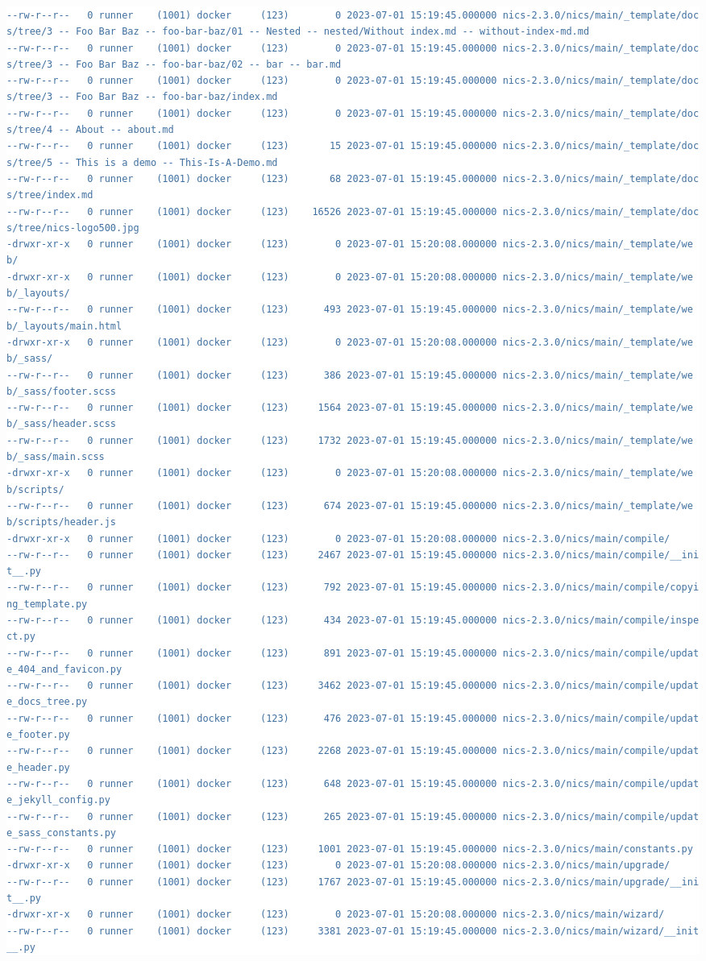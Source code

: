 ```diff
--rw-r--r--   0 runner    (1001) docker     (123)        0 2023-07-01 15:19:45.000000 nics-2.3.0/nics/main/_template/docs/tree/3 -- Foo Bar Baz -- foo-bar-baz/01 -- Nested -- nested/Without index.md -- without-index-md.md
--rw-r--r--   0 runner    (1001) docker     (123)        0 2023-07-01 15:19:45.000000 nics-2.3.0/nics/main/_template/docs/tree/3 -- Foo Bar Baz -- foo-bar-baz/02 -- bar -- bar.md
--rw-r--r--   0 runner    (1001) docker     (123)        0 2023-07-01 15:19:45.000000 nics-2.3.0/nics/main/_template/docs/tree/3 -- Foo Bar Baz -- foo-bar-baz/index.md
--rw-r--r--   0 runner    (1001) docker     (123)        0 2023-07-01 15:19:45.000000 nics-2.3.0/nics/main/_template/docs/tree/4 -- About -- about.md
--rw-r--r--   0 runner    (1001) docker     (123)       15 2023-07-01 15:19:45.000000 nics-2.3.0/nics/main/_template/docs/tree/5 -- This is a demo -- This-Is-A-Demo.md
--rw-r--r--   0 runner    (1001) docker     (123)       68 2023-07-01 15:19:45.000000 nics-2.3.0/nics/main/_template/docs/tree/index.md
--rw-r--r--   0 runner    (1001) docker     (123)    16526 2023-07-01 15:19:45.000000 nics-2.3.0/nics/main/_template/docs/tree/nics-logo500.jpg
-drwxr-xr-x   0 runner    (1001) docker     (123)        0 2023-07-01 15:20:08.000000 nics-2.3.0/nics/main/_template/web/
-drwxr-xr-x   0 runner    (1001) docker     (123)        0 2023-07-01 15:20:08.000000 nics-2.3.0/nics/main/_template/web/_layouts/
--rw-r--r--   0 runner    (1001) docker     (123)      493 2023-07-01 15:19:45.000000 nics-2.3.0/nics/main/_template/web/_layouts/main.html
-drwxr-xr-x   0 runner    (1001) docker     (123)        0 2023-07-01 15:20:08.000000 nics-2.3.0/nics/main/_template/web/_sass/
--rw-r--r--   0 runner    (1001) docker     (123)      386 2023-07-01 15:19:45.000000 nics-2.3.0/nics/main/_template/web/_sass/footer.scss
--rw-r--r--   0 runner    (1001) docker     (123)     1564 2023-07-01 15:19:45.000000 nics-2.3.0/nics/main/_template/web/_sass/header.scss
--rw-r--r--   0 runner    (1001) docker     (123)     1732 2023-07-01 15:19:45.000000 nics-2.3.0/nics/main/_template/web/_sass/main.scss
-drwxr-xr-x   0 runner    (1001) docker     (123)        0 2023-07-01 15:20:08.000000 nics-2.3.0/nics/main/_template/web/scripts/
--rw-r--r--   0 runner    (1001) docker     (123)      674 2023-07-01 15:19:45.000000 nics-2.3.0/nics/main/_template/web/scripts/header.js
-drwxr-xr-x   0 runner    (1001) docker     (123)        0 2023-07-01 15:20:08.000000 nics-2.3.0/nics/main/compile/
--rw-r--r--   0 runner    (1001) docker     (123)     2467 2023-07-01 15:19:45.000000 nics-2.3.0/nics/main/compile/__init__.py
--rw-r--r--   0 runner    (1001) docker     (123)      792 2023-07-01 15:19:45.000000 nics-2.3.0/nics/main/compile/copying_template.py
--rw-r--r--   0 runner    (1001) docker     (123)      434 2023-07-01 15:19:45.000000 nics-2.3.0/nics/main/compile/inspect.py
--rw-r--r--   0 runner    (1001) docker     (123)      891 2023-07-01 15:19:45.000000 nics-2.3.0/nics/main/compile/update_404_and_favicon.py
--rw-r--r--   0 runner    (1001) docker     (123)     3462 2023-07-01 15:19:45.000000 nics-2.3.0/nics/main/compile/update_docs_tree.py
--rw-r--r--   0 runner    (1001) docker     (123)      476 2023-07-01 15:19:45.000000 nics-2.3.0/nics/main/compile/update_footer.py
--rw-r--r--   0 runner    (1001) docker     (123)     2268 2023-07-01 15:19:45.000000 nics-2.3.0/nics/main/compile/update_header.py
--rw-r--r--   0 runner    (1001) docker     (123)      648 2023-07-01 15:19:45.000000 nics-2.3.0/nics/main/compile/update_jekyll_config.py
--rw-r--r--   0 runner    (1001) docker     (123)      265 2023-07-01 15:19:45.000000 nics-2.3.0/nics/main/compile/update_sass_constants.py
--rw-r--r--   0 runner    (1001) docker     (123)     1001 2023-07-01 15:19:45.000000 nics-2.3.0/nics/main/constants.py
-drwxr-xr-x   0 runner    (1001) docker     (123)        0 2023-07-01 15:20:08.000000 nics-2.3.0/nics/main/upgrade/
--rw-r--r--   0 runner    (1001) docker     (123)     1767 2023-07-01 15:19:45.000000 nics-2.3.0/nics/main/upgrade/__init__.py
-drwxr-xr-x   0 runner    (1001) docker     (123)        0 2023-07-01 15:20:08.000000 nics-2.3.0/nics/main/wizard/
--rw-r--r--   0 runner    (1001) docker     (123)     3381 2023-07-01 15:19:45.000000 nics-2.3.0/nics/main/wizard/__init__.py
```